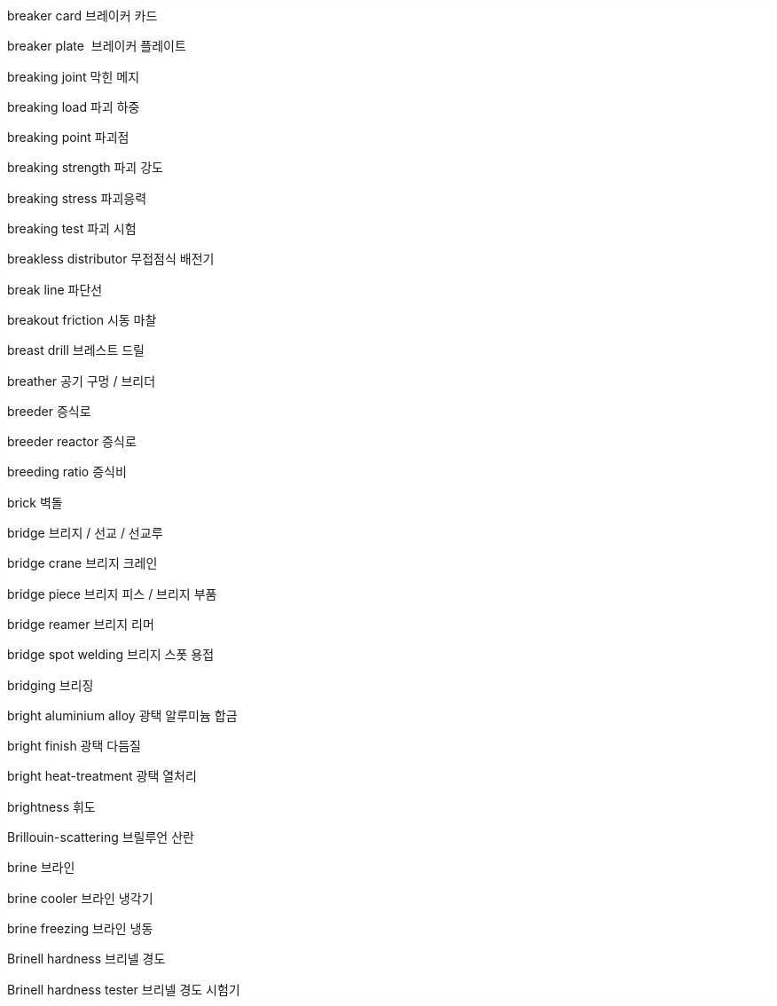 breaker card 브레이커 카드

breaker plate  브레이커 플레이트

breaking joint 막힌 메지

breaking load 파괴 하중

breaking point 파괴점

breaking strength 파괴 강도

breaking stress 파괴응력

breaking test 파괴 시험

breakless distributor 무접점식 배전기

break line 파단선

breakout friction 시동 마찰

breast drill 브레스트 드릴

breather 공기 구멍 / 브리더

breeder 증식로

breeder reactor 증식로

breeding ratio 증식비

brick 벽돌

bridge 브리지 / 선교 / 선교루

bridge crane 브리지 크레인

bridge piece 브리지 피스 / 브리지 부품

bridge reamer 브리지 리머

bridge spot welding 브리지 스폿 용접

bridging 브리징

bright aluminium alloy 광택 알루미늄 합금

bright finish 광택 다듬질

bright heat-treatment 광택 열처리

brightness 휘도

Brillouin-scattering 브릴루언 산란

brine 브라인

brine cooler 브라인 냉각기

brine freezing 브라인 냉동

Brinell hardness 브리넬 경도

Brinell hardness tester 브리넬 경도 시험기
